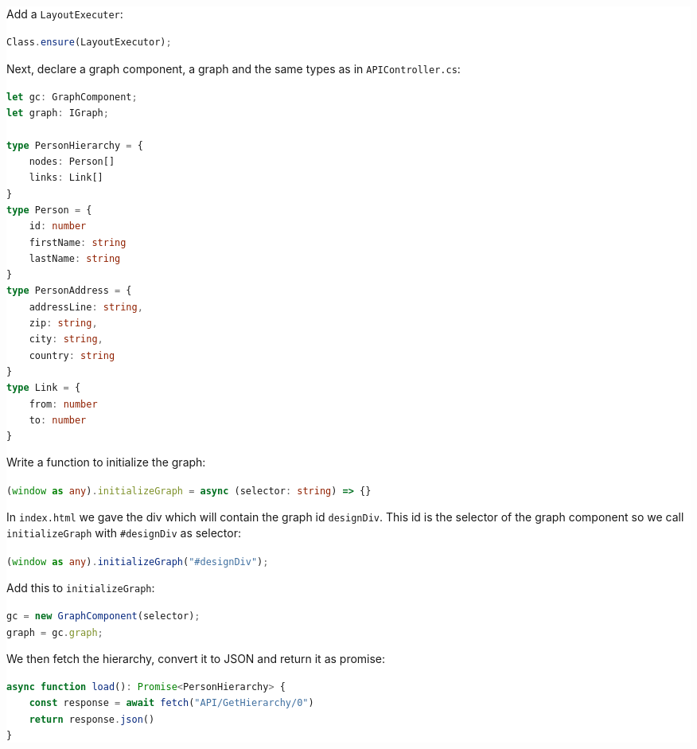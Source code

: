 Add a `LayoutExecuter`:

```ts
Class.ensure(LayoutExecutor);
```

Next, declare a graph component, a graph and the same types as in `APIController.cs`:

```ts
let gc: GraphComponent;
let graph: IGraph;

type PersonHierarchy = {
    nodes: Person[]
    links: Link[]
}
type Person = {
    id: number
    firstName: string
    lastName: string
}
type PersonAddress = {
    addressLine: string,
    zip: string,
    city: string,
    country: string
}
type Link = {
    from: number
    to: number
}
```

Write a function to initialize the graph:

```ts
(window as any).initializeGraph = async (selector: string) => {}
```

In `index.html` we gave the div which will contain the graph id `designDiv`.
This id is the selector of the graph component so we call `initializeGraph` with `#designDiv` as selector:

```ts
(window as any).initializeGraph("#designDiv");
```
Add this to `initializeGraph`:

```ts
gc = new GraphComponent(selector);
graph = gc.graph;
```

We then fetch the hierarchy, convert it to JSON and return it as promise:

```ts
async function load(): Promise<PersonHierarchy> {
    const response = await fetch("API/GetHierarchy/0")
    return response.json()
}
```
